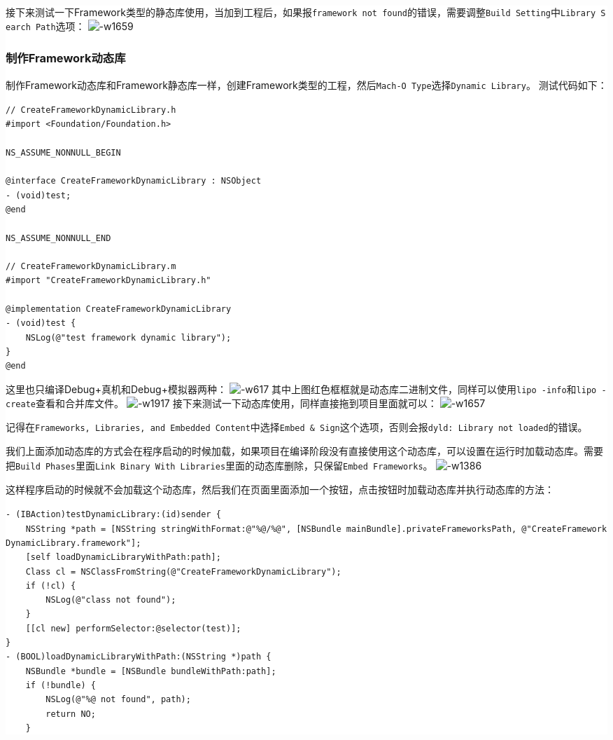 接下来测试一下Framework类型的静态库使用，当加到工程后，如果报`framework not found`的错误，需要调整`Build Setting`中`Library Search Path`选项：
![-w1659](https://nightwish.oss-cn-beijing.aliyuncs.com/2020/07/19/15951478283490.jpg)

### 制作Framework动态库
制作Framework动态库和Framework静态库一样，创建Framework类型的工程，然后`Mach-O Type`选择`Dynamic Library`。
测试代码如下：

```objc
// CreateFrameworkDynamicLibrary.h
#import <Foundation/Foundation.h>

NS_ASSUME_NONNULL_BEGIN

@interface CreateFrameworkDynamicLibrary : NSObject
- (void)test;
@end

NS_ASSUME_NONNULL_END

// CreateFrameworkDynamicLibrary.m
#import "CreateFrameworkDynamicLibrary.h"

@implementation CreateFrameworkDynamicLibrary
- (void)test {
	NSLog(@"test framework dynamic library");
}
@end
```

这里也只编译Debug+真机和Debug+模拟器两种：
![-w617](https://nightwish.oss-cn-beijing.aliyuncs.com/2020/07/19/15951484373137.jpg)
其中上图红色框框就是动态库二进制文件，同样可以使用`lipo -info`和`lipo -create`查看和合并库文件。
![-w1917](https://nightwish.oss-cn-beijing.aliyuncs.com/2020/07/19/15951486086859.jpg)
接下来测试一下动态库使用，同样直接拖到项目里面就可以：
![-w1657](https://nightwish.oss-cn-beijing.aliyuncs.com/2020/07/19/15951489285151.jpg)

记得在`Frameworks, Libraries, and Embedded Content`中选择`Embed & Sign`这个选项，否则会报`dyld: Library not loaded`的错误。

我们上面添加动态库的方式会在程序启动的时候加载，如果项目在编译阶段没有直接使用这个动态库，可以设置在运行时加载动态库。需要把`Build Phases`里面`Link Binary With Libraries`里面的动态库删除，只保留`Embed Frameworks`。
![-w1386](https://nightwish.oss-cn-beijing.aliyuncs.com/2020/07/19/15951548051322.jpg)

这样程序启动的时候就不会加载这个动态库，然后我们在页面里面添加一个按钮，点击按钮时加载动态库并执行动态库的方法：

```objc
- (IBAction)testDynamicLibrary:(id)sender {
	NSString *path = [NSString stringWithFormat:@"%@/%@", [NSBundle mainBundle].privateFrameworksPath, @"CreateFrameworkDynamicLibrary.framework"];
	[self loadDynamicLibraryWithPath:path];
	Class cl = NSClassFromString(@"CreateFrameworkDynamicLibrary");
	if (!cl) {
		NSLog(@"class not found");
	}
	[[cl new] performSelector:@selector(test)];
}
- (BOOL)loadDynamicLibraryWithPath:(NSString *)path {
	NSBundle *bundle = [NSBundle bundleWithPath:path];
	if (!bundle) {
		NSLog(@"%@ not found", path);
		return NO;
	}

```